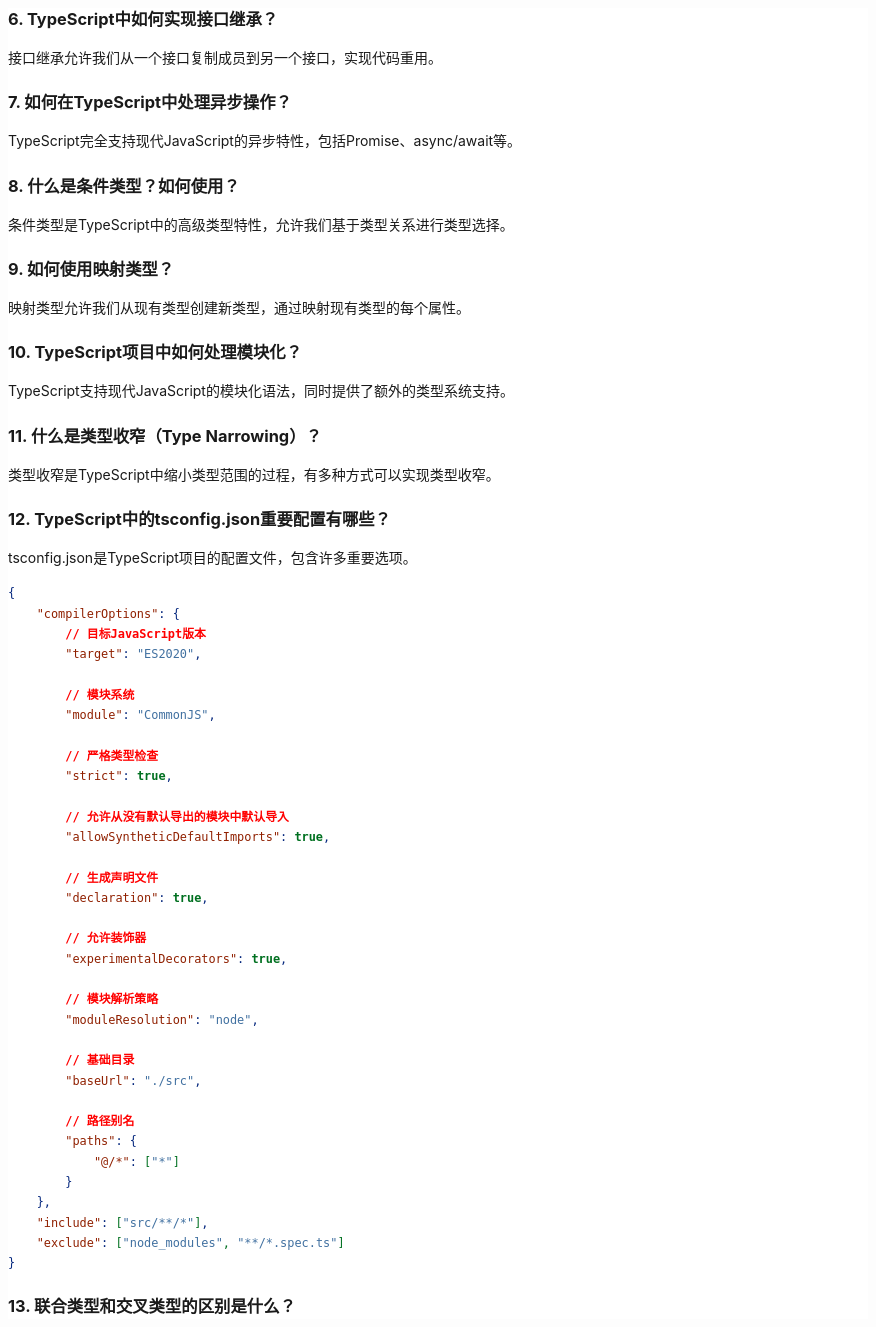 ### 6. TypeScript中如何实现接口继承？

接口继承允许我们从一个接口复制成员到另一个接口，实现代码重用。

### 7. 如何在TypeScript中处理异步操作？

TypeScript完全支持现代JavaScript的异步特性，包括Promise、async/await等。

### 8. 什么是条件类型？如何使用？

条件类型是TypeScript中的高级类型特性，允许我们基于类型关系进行类型选择。

### 9. 如何使用映射类型？

映射类型允许我们从现有类型创建新类型，通过映射现有类型的每个属性。

### 10. TypeScript项目中如何处理模块化？

TypeScript支持现代JavaScript的模块化语法，同时提供了额外的类型系统支持。

### 11. 什么是类型收窄（Type Narrowing）？

类型收窄是TypeScript中缩小类型范围的过程，有多种方式可以实现类型收窄。

### 12. TypeScript中的tsconfig.json重要配置有哪些？

tsconfig.json是TypeScript项目的配置文件，包含许多重要选项。

```json
{
    "compilerOptions": {
        // 目标JavaScript版本
        "target": "ES2020",
        
        // 模块系统
        "module": "CommonJS",
        
        // 严格类型检查
        "strict": true,
        
        // 允许从没有默认导出的模块中默认导入
        "allowSyntheticDefaultImports": true,
        
        // 生成声明文件
        "declaration": true,
        
        // 允许装饰器
        "experimentalDecorators": true,
        
        // 模块解析策略
        "moduleResolution": "node",
        
        // 基础目录
        "baseUrl": "./src",
        
        // 路径别名
        "paths": {
            "@/*": ["*"]
        }
    },
    "include": ["src/**/*"],
    "exclude": ["node_modules", "**/*.spec.ts"]
}
```
### 13. 联合类型和交叉类型的区别是什么？